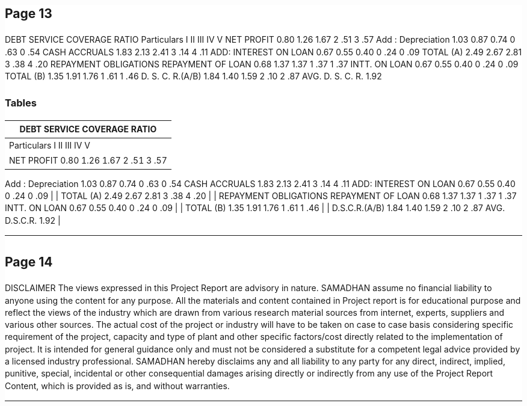 
## Page 13

DEBT SERVICE COVERAGE RATIO Particulars I II III IV V NET PROFIT 0.80 1.26 1.67 2 .51 3 .57 Add : Depreciation 1.03 0.87 0.74 0 .63 0 .54 CASH ACCRUALS 1.83 2.13 2.41 3 .14 4 .11 ADD: INTEREST ON LOAN 0.67 0.55 0.40 0 .24 0 .09 TOTAL (A) 2.49 2.67 2.81 3 .38 4 .20 REPAYMENT OBLIGATIONS REPAYMENT OF LOAN 0.68 1.37 1.37 1 .37 1 .37 INTT. ON LOAN 0.67 0.55 0.40 0 .24 0 .09 TOTAL (B) 1.35 1.91 1.76 1 .61 1 .46 D. S. C. R.(A/B) 1.84 1.40 1.59 2 .10 2 .87 AVG. D. S. C. R. 1.92

### Tables

| DEBT SERVICE COVERAGE RATIO |
|---|
| Particulars I II III IV V |
| NET PROFIT 0.80 1.26 1.67 2 .51 3 .57
Add : Depreciation 1.03 0.87 0.74 0 .63 0 .54
CASH ACCRUALS 1.83 2.13 2.41 3 .14 4 .11
ADD: INTEREST ON LOAN 0.67 0.55 0.40 0 .24 0 .09 |
| TOTAL (A) 2.49 2.67 2.81 3 .38 4 .20 |
| REPAYMENT OBLIGATIONS
REPAYMENT OF LOAN 0.68 1.37 1.37 1 .37 1 .37
INTT. ON LOAN 0.67 0.55 0.40 0 .24 0 .09 |
| TOTAL (B) 1.35 1.91 1.76 1 .61 1 .46 |
| D.S.C.R.(A/B) 1.84 1.40 1.59 2 .10 2 .87
AVG. D.S.C.R. 1.92 |

---

## Page 14

DISCLAIMER The views expressed in this Project Report are advisory in nature. SAMADHAN assume no financial liability to anyone using the content for any purpose. All the materials and content contained in Project report is for educational purpose and reflect the views of the industry which are drawn from various research material sources from internet, experts, suppliers and various other sources. The actual cost of the project or industry will have to be taken on case to case basis considering specific requirement of the project, capacity and type of plant and other specific factors/cost directly related to the implementation of project. It is intended for general guidance only and must not be considered a substitute for a competent legal advice provided by a licensed industry professional. SAMADHAN hereby disclaims any and all liability to any party for any direct, indirect, implied, punitive, special, incidental or other consequential damages arising directly or indirectly from any use of the Project Report Content, which is provided as is, and without warranties.

---
